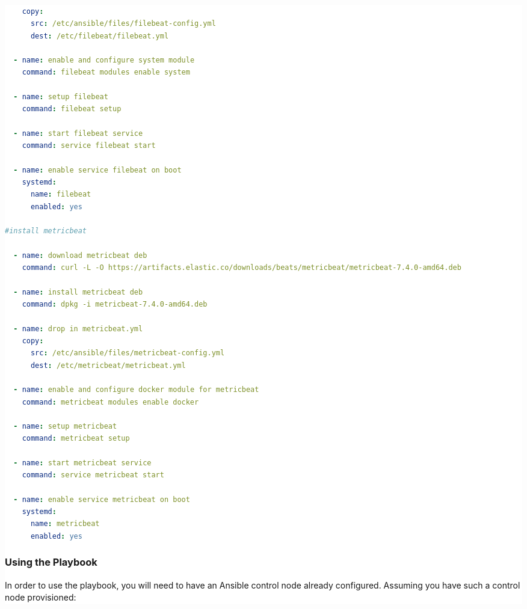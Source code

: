 ```yaml
    copy:
      src: /etc/ansible/files/filebeat-config.yml
      dest: /etc/filebeat/filebeat.yml

  - name: enable and configure system module
    command: filebeat modules enable system

  - name: setup filebeat
    command: filebeat setup

  - name: start filebeat service
    command: service filebeat start

  - name: enable service filebeat on boot
    systemd:
      name: filebeat
      enabled: yes
      
#install metricbeat

  - name: download metricbeat deb
    command: curl -L -O https://artifacts.elastic.co/downloads/beats/metricbeat/metricbeat-7.4.0-amd64.deb

  - name: install metricbeat deb
    command: dpkg -i metricbeat-7.4.0-amd64.deb

  - name: drop in metricbeat.yml
    copy:
      src: /etc/ansible/files/metricbeat-config.yml
      dest: /etc/metricbeat/metricbeat.yml

  - name: enable and configure docker module for metricbeat
    command: metricbeat modules enable docker

  - name: setup metricbeat
    command: metricbeat setup

  - name: start metricbeat service
    command: service metricbeat start

  - name: enable service metricbeat on boot
    systemd:
      name: metricbeat
      enabled: yes
```

### Using the Playbook
In order to use the playbook, you will need to have an Ansible control node already configured. Assuming you have such a control node provisioned: 
